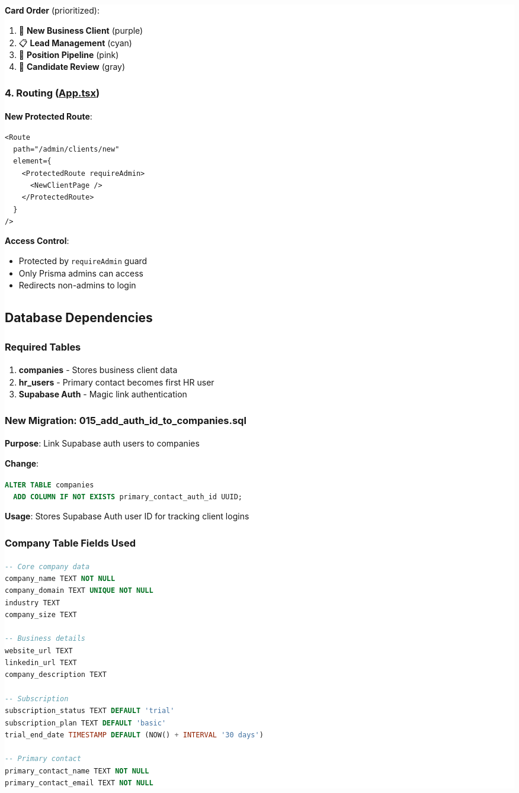 **Card Order** (prioritized):
1. 🏢 **New Business Client** (purple)
2. 📋 **Lead Management** (cyan)
3. 🎯 **Position Pipeline** (pink)
4. 👥 **Candidate Review** (gray)

### 4. Routing ([App.tsx](frontend/src/App.tsx:70))

**New Protected Route**:
```tsx
<Route
  path="/admin/clients/new"
  element={
    <ProtectedRoute requireAdmin>
      <NewClientPage />
    </ProtectedRoute>
  }
/>
```

**Access Control**:
- Protected by `requireAdmin` guard
- Only Prisma admins can access
- Redirects non-admins to login

## Database Dependencies

### Required Tables
1. **companies** - Stores business client data
2. **hr_users** - Primary contact becomes first HR user
3. **Supabase Auth** - Magic link authentication

### New Migration: 015_add_auth_id_to_companies.sql

**Purpose**: Link Supabase auth users to companies

**Change**:
```sql
ALTER TABLE companies
  ADD COLUMN IF NOT EXISTS primary_contact_auth_id UUID;
```

**Usage**: Stores Supabase Auth user ID for tracking client logins

### Company Table Fields Used
```sql
-- Core company data
company_name TEXT NOT NULL
company_domain TEXT UNIQUE NOT NULL
industry TEXT
company_size TEXT

-- Business details
website_url TEXT
linkedin_url TEXT
company_description TEXT

-- Subscription
subscription_status TEXT DEFAULT 'trial'
subscription_plan TEXT DEFAULT 'basic'
trial_end_date TIMESTAMP DEFAULT (NOW() + INTERVAL '30 days')

-- Primary contact
primary_contact_name TEXT NOT NULL
primary_contact_email TEXT NOT NULL
```